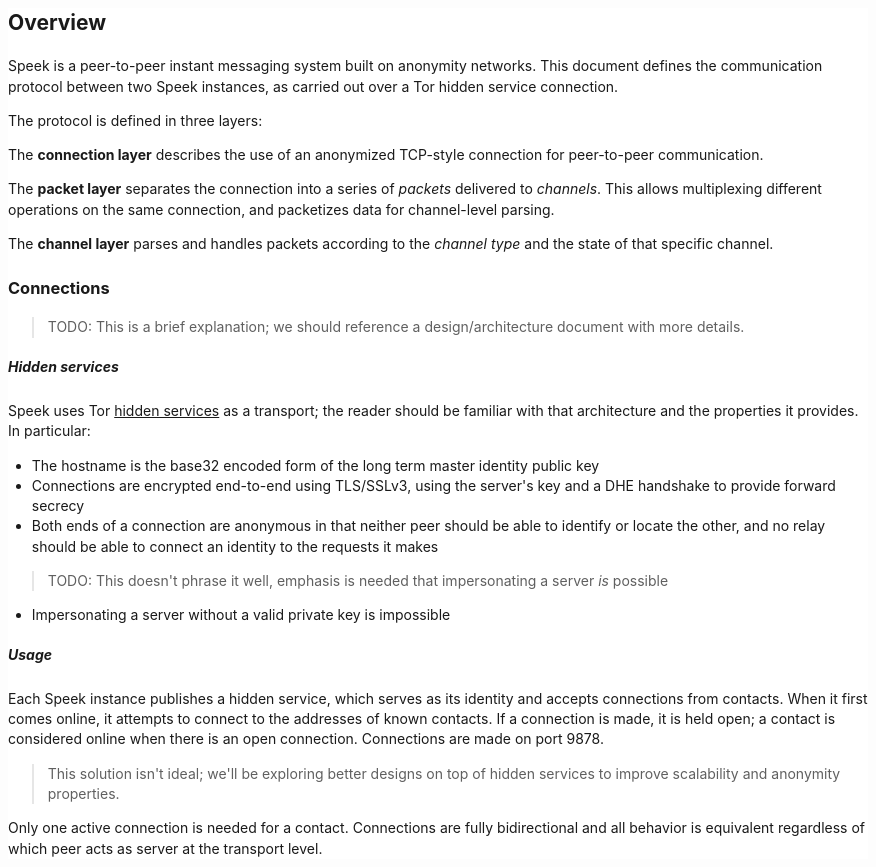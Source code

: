 ## Overview

Speek is a peer-to-peer instant messaging system built on anonymity
networks. This document defines the communication protocol between two Speek
instances, as carried out over a Tor hidden service connection.

The protocol is defined in three layers:

The **connection layer** describes the use of an anonymized TCP-style
connection for peer-to-peer communication.

The **packet layer** separates the connection into a series of *packets*
delivered to *channels*. This allows multiplexing different operations on the
same connection, and packetizes data for channel-level parsing.

The **channel layer** parses and handles packets according to the *channel
type* and the state of that specific channel.

### Connections

> TODO: This is a brief explanation; we should reference a design/architecture
> document with more details.

##### Hidden services

Speek uses Tor [hidden services][rend-spec] as a transport; the reader
should be familiar with that architecture and the properties it provides. In
particular:

  * The hostname is the base32 encoded form of the long term master identity
    public key
  * Connections are encrypted end-to-end using TLS/SSLv3, using the server's
    key and a DHE handshake to provide forward secrecy
  * Both ends of a connection are anonymous in that neither peer should be able
    to identify or locate the other, and no relay should be able to connect an
    identity to the requests it makes
> TODO: This doesn't phrase it well, emphasis is needed that impersonating a
> server *is* possible
  * Impersonating a server without a valid private key is impossible

##### Usage

Each Speek instance publishes a hidden service, which serves as its identity
and accepts connections from contacts. When it first comes online, it attempts
to connect to the addresses of known contacts. If a connection is made, it is
held open; a contact is considered online when there is an open connection.
Connections are made on port 9878.

> This solution isn't ideal; we'll be exploring better designs on top of hidden
> services to improve scalability and anonymity properties.

Only one active connection is needed for a contact. Connections are fully
bidirectional and all behavior is equivalent regardless of which peer acts as
server at the transport level.


[rend-spec]: https://gitweb.torproject.org/torspec.git/plain/rend-spec-v3.txt
[protobuf]: https://code.google.com/p/protobuf/